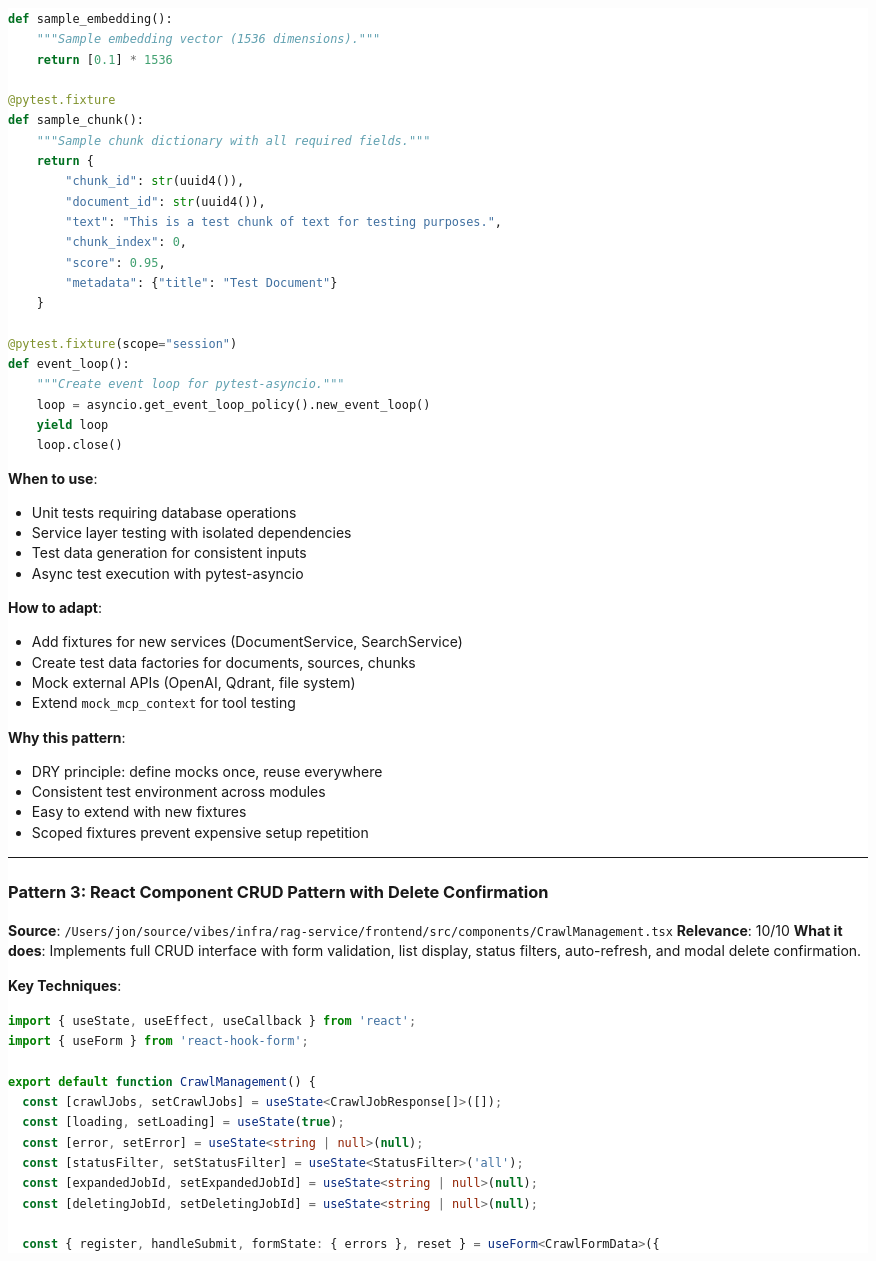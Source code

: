```python
def sample_embedding():
    """Sample embedding vector (1536 dimensions)."""
    return [0.1] * 1536

@pytest.fixture
def sample_chunk():
    """Sample chunk dictionary with all required fields."""
    return {
        "chunk_id": str(uuid4()),
        "document_id": str(uuid4()),
        "text": "This is a test chunk of text for testing purposes.",
        "chunk_index": 0,
        "score": 0.95,
        "metadata": {"title": "Test Document"}
    }

@pytest.fixture(scope="session")
def event_loop():
    """Create event loop for pytest-asyncio."""
    loop = asyncio.get_event_loop_policy().new_event_loop()
    yield loop
    loop.close()
```

**When to use**:
- Unit tests requiring database operations
- Service layer testing with isolated dependencies
- Test data generation for consistent inputs
- Async test execution with pytest-asyncio

**How to adapt**:
- Add fixtures for new services (DocumentService, SearchService)
- Create test data factories for documents, sources, chunks
- Mock external APIs (OpenAI, Qdrant, file system)
- Extend `mock_mcp_context` for tool testing

**Why this pattern**:
- DRY principle: define mocks once, reuse everywhere
- Consistent test environment across modules
- Easy to extend with new fixtures
- Scoped fixtures prevent expensive setup repetition

---

### Pattern 3: React Component CRUD Pattern with Delete Confirmation
**Source**: `/Users/jon/source/vibes/infra/rag-service/frontend/src/components/CrawlManagement.tsx`
**Relevance**: 10/10
**What it does**: Implements full CRUD interface with form validation, list display, status filters, auto-refresh, and modal delete confirmation.

**Key Techniques**:
```typescript
import { useState, useEffect, useCallback } from 'react';
import { useForm } from 'react-hook-form';

export default function CrawlManagement() {
  const [crawlJobs, setCrawlJobs] = useState<CrawlJobResponse[]>([]);
  const [loading, setLoading] = useState(true);
  const [error, setError] = useState<string | null>(null);
  const [statusFilter, setStatusFilter] = useState<StatusFilter>('all');
  const [expandedJobId, setExpandedJobId] = useState<string | null>(null);
  const [deletingJobId, setDeletingJobId] = useState<string | null>(null);

  const { register, handleSubmit, formState: { errors }, reset } = useForm<CrawlFormData>({
```